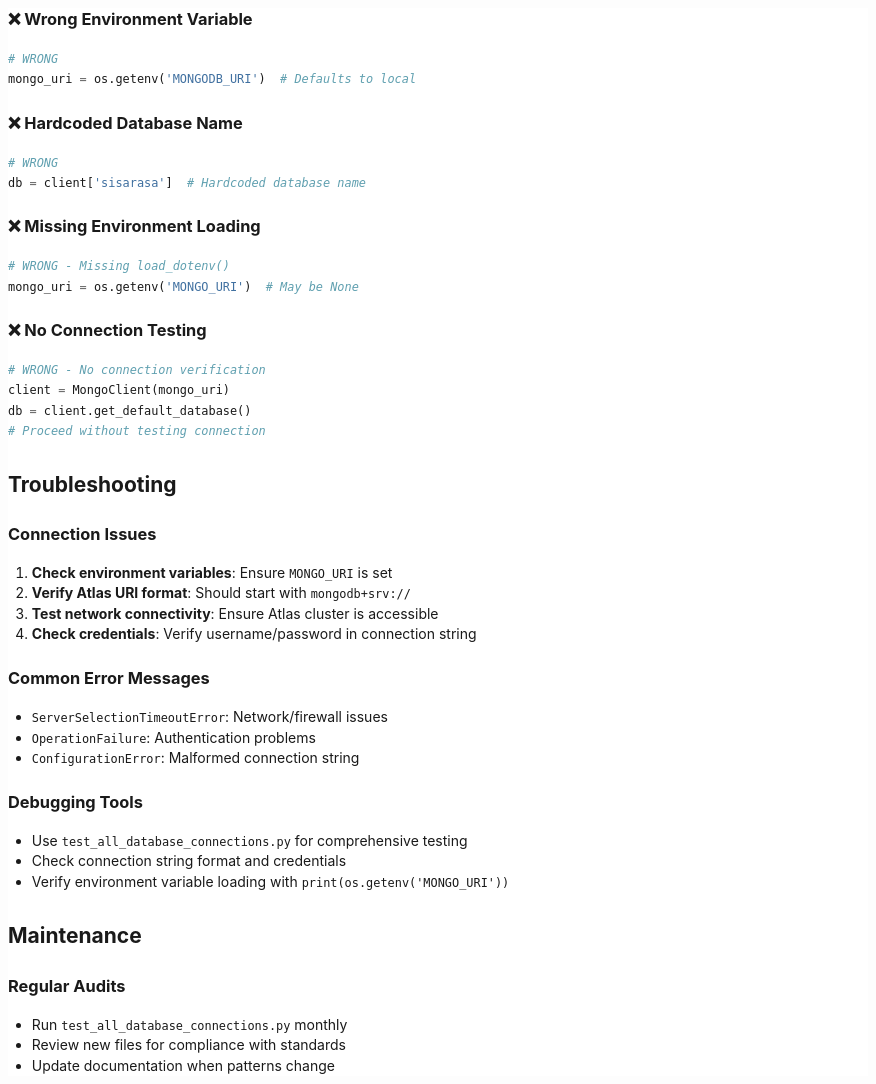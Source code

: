 ### ❌ Wrong Environment Variable
```python
# WRONG
mongo_uri = os.getenv('MONGODB_URI')  # Defaults to local
```

### ❌ Hardcoded Database Name
```python
# WRONG
db = client['sisarasa']  # Hardcoded database name
```

### ❌ Missing Environment Loading
```python
# WRONG - Missing load_dotenv()
mongo_uri = os.getenv('MONGO_URI')  # May be None
```

### ❌ No Connection Testing
```python
# WRONG - No connection verification
client = MongoClient(mongo_uri)
db = client.get_default_database()
# Proceed without testing connection
```

## Troubleshooting

### Connection Issues
1. **Check environment variables**: Ensure `MONGO_URI` is set
2. **Verify Atlas URI format**: Should start with `mongodb+srv://`
3. **Test network connectivity**: Ensure Atlas cluster is accessible
4. **Check credentials**: Verify username/password in connection string

### Common Error Messages
- `ServerSelectionTimeoutError`: Network/firewall issues
- `OperationFailure`: Authentication problems
- `ConfigurationError`: Malformed connection string

### Debugging Tools
- Use `test_all_database_connections.py` for comprehensive testing
- Check connection string format and credentials
- Verify environment variable loading with `print(os.getenv('MONGO_URI'))`

## Maintenance

### Regular Audits
- Run `test_all_database_connections.py` monthly
- Review new files for compliance with standards
- Update documentation when patterns change
